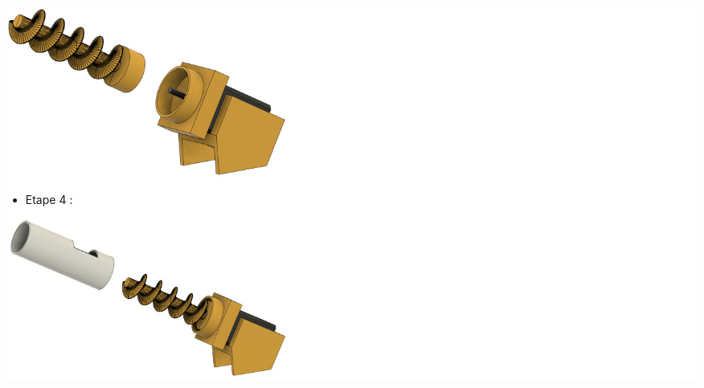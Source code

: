 <img src="https://github.com/HugJax/EOS/blob/main/Images/etape%203.png" width="350">  

* Etape 4 :
<img src="https://github.com/HugJax/EOS/blob/main/Images/etape%204.png" width="350">  
